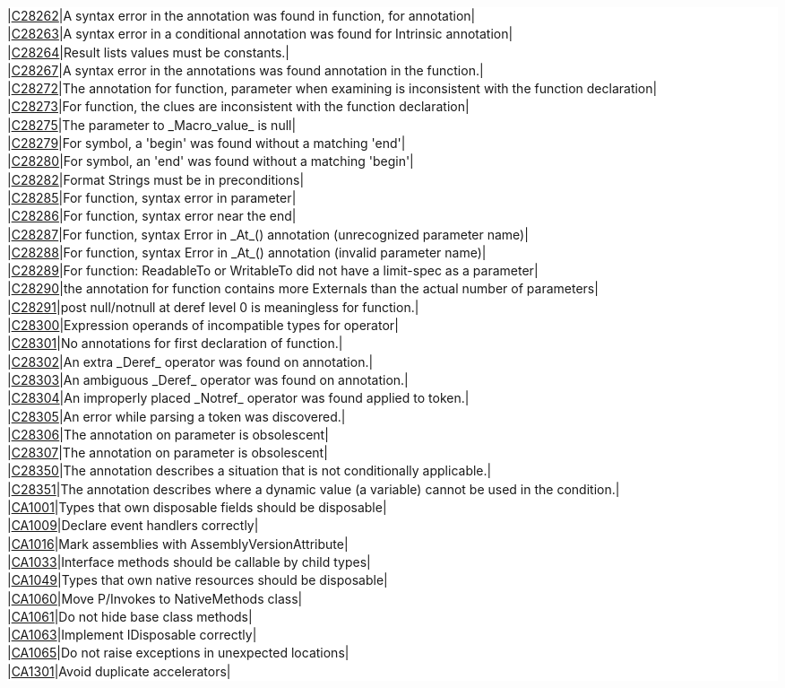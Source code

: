|[C28262](../VS_IDE/C28262.md)|A syntax error in the annotation was found in function, for annotation|  
|[C28263](../VS_IDE/C28263.md)|A syntax error in a conditional annotation was found for Intrinsic annotation|  
|[C28264](assetId:///bf6ea983-a06e-4752-a042-747a7dbf338c)|Result lists values must be constants.|  
|[C28267](../VS_IDE/C28267.md)|A syntax error in the annotations was found annotation in the function.|  
|[C28272](../VS_IDE/C28272.md)|The annotation for function, parameter when examining is inconsistent with the function declaration|  
|[C28273](../VS_IDE/C28273.md)|For function, the clues are inconsistent with the function declaration|  
|[C28275](../VS_IDE/C28275.md)|The parameter to _Macro_value\_ is null|  
|[C28279](../VS_IDE/C28279.md)|For symbol, a 'begin' was found without a matching 'end'|  
|[C28280](../VS_IDE/C28280.md)|For symbol, an 'end' was found without a matching 'begin'|  
|[C28282](../VS_IDE/C28282.md)|Format Strings must be in preconditions|  
|[C28285](../VS_IDE/C28285.md)|For function, syntax error in parameter|  
|[C28286](../VS_IDE/C28286.md)|For function, syntax error near the end|  
|[C28287](../VS_IDE/C28287.md)|For function, syntax Error in _At\_() annotation (unrecognized parameter name)|  
|[C28288](../VS_IDE/C28288.md)|For function, syntax Error in _At\_() annotation (invalid parameter name)|  
|[C28289](../VS_IDE/C28289.md)|For function: ReadableTo or WritableTo did not have a limit-spec as a parameter|  
|[C28290](../VS_IDE/C28290.md)|the annotation for function contains more Externals than the actual number of parameters|  
|[C28291](../VS_IDE/C28291.md)|post null/notnull at deref level 0 is meaningless for function.|  
|[C28300](../VS_IDE/C28300.md)|Expression operands of incompatible types for operator|  
|[C28301](../VS_IDE/C28301.md)|No annotations for first declaration of function.|  
|[C28302](../VS_IDE/C28302.md)|An extra _Deref\_ operator was found on annotation.|  
|[C28303](../VS_IDE/C28303.md)|An ambiguous _Deref\_ operator was found on annotation.|  
|[C28304](../VS_IDE/C28304.md)|An improperly placed _Notref\_ operator was found applied to token.|  
|[C28305](../VS_IDE/C28305.md)|An error while parsing a token was discovered.|  
|[C28306](../VS_IDE/C28306.md)|The annotation on parameter is obsolescent|  
|[C28307](../VS_IDE/C28307.md)|The annotation on parameter is obsolescent|  
|[C28350](../VS_IDE/C28350.md)|The annotation describes a situation that is not conditionally applicable.|  
|[C28351](../VS_IDE/C28351.md)|The annotation describes where a dynamic value (a variable) cannot be used in the condition.|  
|[CA1001](../VS_IDE/CA1001--Types-that-own-disposable-fields-should-be-disposable.md)|Types that own disposable fields should be disposable|  
|[CA1009](../VS_IDE/CA1009--Declare-event-handlers-correctly.md)|Declare event handlers correctly|  
|[CA1016](../VS_IDE/CA1016--Mark-assemblies-with-AssemblyVersionAttribute.md)|Mark assemblies with AssemblyVersionAttribute|  
|[CA1033](../VS_IDE/CA1033--Interface-methods-should-be-callable-by-child-types.md)|Interface methods should be callable by child types|  
|[CA1049](../VS_IDE/CA1049--Types-that-own-native-resources-should-be-disposable.md)|Types that own native resources should be disposable|  
|[CA1060](../VS_IDE/CA1060--Move-P-Invokes-to-NativeMethods-class.md)|Move P/Invokes to NativeMethods class|  
|[CA1061](../VS_IDE/CA1061--Do-not-hide-base-class-methods.md)|Do not hide base class methods|  
|[CA1063](../VS_IDE/CA1063--Implement-IDisposable-correctly.md)|Implement IDisposable correctly|  
|[CA1065](../VS_IDE/CA1065--Do-not-raise-exceptions-in-unexpected-locations.md)|Do not raise exceptions in unexpected locations|  
|[CA1301](../VS_IDE/CA1301--Avoid-duplicate-accelerators.md)|Avoid duplicate accelerators|  